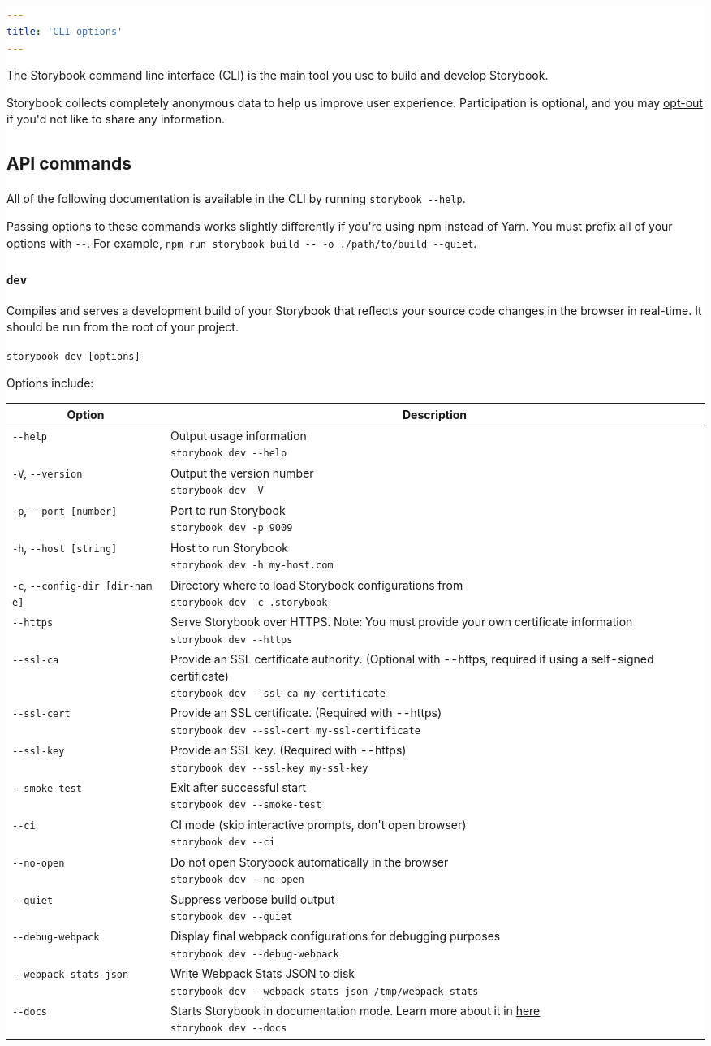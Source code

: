 ```yaml
---
title: 'CLI options'
---
```


The Storybook command line interface (CLI) is the main tool you use to build and develop Storybook.

<Callout variant="info">

Storybook collects completely anonymous data to help us improve user experience. Participation is optional, and you may [opt-out](../configure/telemetry.md#how-to-opt-out) if you'd not like to share any information.

</Callout>

## API commands

All of the following documentation is available in the CLI by running `storybook --help`.

<Callout variant="info" icon="💡">

Passing options to these commands works slightly differently if you're using npm instead of Yarn. You must prefix all of your options with `--`. For example, `npm run storybook build -- -o ./path/to/build --quiet`.

</Callout>

### `dev`

Compiles and serves a development build of your Storybook that reflects your source code changes in the browser in real-time. It should be run from the root of your project.

```shell
storybook dev [options]
```

Options include:

| Option                          | Description                                                                                                                                                               |
| ------------------------------- | ------------------------------------------------------------------------------------------------------------------------------------------------------------------------- |
| `--help`                        | Output usage information <br/>`storybook dev --help`                                                                                                                      |
| `-V`, `--version`               | Output the version number <br/>`storybook dev -V`                                                                                                                         |
| `-p`, `--port [number]`         | Port to run Storybook <br/>`storybook dev -p 9009`                                                                                                                        |
| `-h`, `--host [string]`         | Host to run Storybook <br/>`storybook dev -h my-host.com`                                                                                                                 |
| `-c`, `--config-dir [dir-name]` | Directory where to load Storybook configurations from <br/>`storybook dev -c .storybook`                                                                                  |
| `--https`                       | Serve Storybook over HTTPS. Note: You must provide your own certificate information<br/>`storybook dev --https`                                                           |
| `--ssl-ca`                      | Provide an SSL certificate authority. (Optional with --https, required if using a self-signed certificate)<br/>`storybook dev --ssl-ca my-certificate`                    |
| `--ssl-cert`                    | Provide an SSL certificate. (Required with --https)<br/>`storybook dev --ssl-cert my-ssl-certificate`                                                                     |
| `--ssl-key`                     | Provide an SSL key. (Required with --https)<br/>`storybook dev --ssl-key my-ssl-key`                                                                                      |
| `--smoke-test`                  | Exit after successful start<br/>`storybook dev --smoke-test`                                                                                                              |
| `--ci`                          | CI mode (skip interactive prompts, don't open browser)<br/>`storybook dev --ci`                                                                                           |
| `--no-open`                     | Do not open Storybook automatically in the browser<br/>`storybook dev --no-open`                                                                                          |
| `--quiet`                       | Suppress verbose build output<br/>`storybook dev --quiet`                                                                                                                 |
| `--debug-webpack`               | Display final webpack configurations for debugging purposes<br/>`storybook dev --debug-webpack`                                                                           |
| `--webpack-stats-json`          | Write Webpack Stats JSON to disk<br/>`storybook dev --webpack-stats-json /tmp/webpack-stats`                                                                              |
| `--docs`                        | Starts Storybook in documentation mode. Learn more about it in [here](../writing-docs/build-documentation.md#preview-storybooks-documentation)<br/>`storybook dev --docs` |